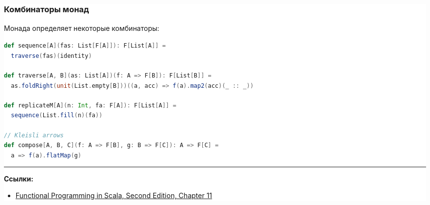 ### Комбинаторы монад

Монада определяет некоторые комбинаторы:

```scala
def sequence[A](fas: List[F[A]]): F[List[A]] =
  traverse(fas)(identity)

def traverse[A, B](as: List[A])(f: A => F[B]): F[List[B]] =
  as.foldRight(unit(List.empty[B]))((a, acc) => f(a).map2(acc)(_ :: _))

def replicateM[A](n: Int, fa: F[A]): F[List[A]] =
  sequence(List.fill(n)(fa))

// Kleisli arrows
def compose[A, B, C](f: A => F[B], g: B => F[C]): A => F[C] =
  a => f(a).flatMap(g)  
```


---

**Ссылки:**

- [Functional Programming in Scala, Second Edition, Chapter 11](https://www.manning.com/books/functional-programming-in-scala-second-edition?query=Functional%20Programming%20in%20Scala,%20Second%20Edition)
